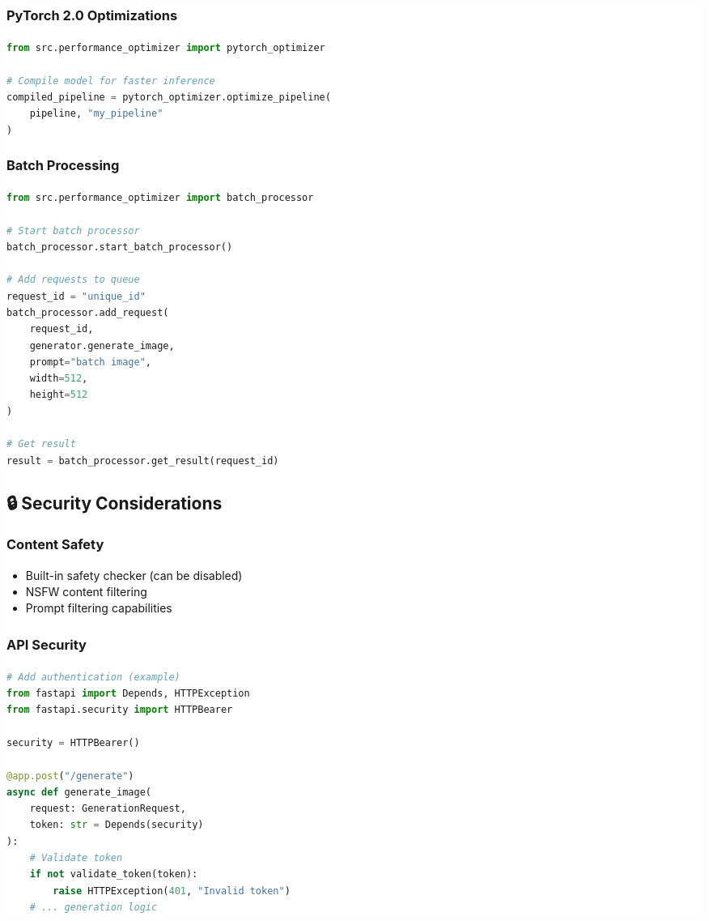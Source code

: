 ### PyTorch 2.0 Optimizations
```python
from src.performance_optimizer import pytorch_optimizer

# Compile model for faster inference
compiled_pipeline = pytorch_optimizer.optimize_pipeline(
    pipeline, "my_pipeline"
)
```

### Batch Processing
```python
from src.performance_optimizer import batch_processor

# Start batch processor
batch_processor.start_batch_processor()

# Add requests to queue
request_id = "unique_id"
batch_processor.add_request(
    request_id, 
    generator.generate_image,
    prompt="batch image",
    width=512,
    height=512
)

# Get result
result = batch_processor.get_result(request_id)
```

## 🔒 Security Considerations

### Content Safety
- Built-in safety checker (can be disabled)
- NSFW content filtering
- Prompt filtering capabilities

### API Security
```python
# Add authentication (example)
from fastapi import Depends, HTTPException
from fastapi.security import HTTPBearer

security = HTTPBearer()

@app.post("/generate")
async def generate_image(
    request: GenerationRequest,
    token: str = Depends(security)
):
    # Validate token
    if not validate_token(token):
        raise HTTPException(401, "Invalid token")
    # ... generation logic
```
